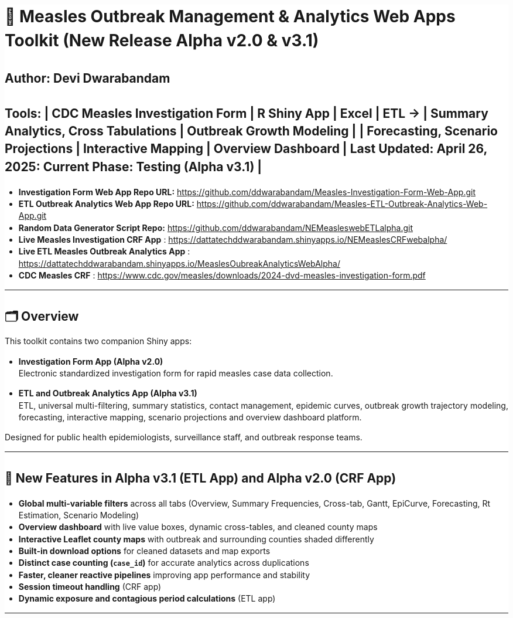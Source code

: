 # 📘 Measles Outbreak Management & Analytics Web Apps Toolkit (New Release Alpha v2.0 & v3.1)

**Author:** Devi Dwarabandam
--- 
**Tools:** | CDC Measles Investigation Form | R Shiny App | Excel | ETL -> 
| Summary Analytics, Cross Tabulations |  Outbreak Growth Modeling | 
| Forecasting, Scenario Projections | Interactive Mapping | Overview Dashboard | 
**Last Updated:** April 26, 2025: Current Phase: Testing (Alpha v3.1) | 
--- 
- **Investigation Form Web App Repo URL:** https://github.com/ddwarabandam/Measles-Investigation-Form-Web-App.git
- **ETL Outbreak Analytics Web App Repo URL:** https://github.com/ddwarabandam/Measles-ETL-Outbreak-Analytics-Web-App.git
- **Random Data Generator Script Repo:** https://github.com/ddwarabandam/NEMeasleswebETLalpha.git
- **Live Measles Investigation CRF App** : https://dattatechddwarabandam.shinyapps.io/NEMeaslesCRFwebalpha/
- **Live ETL Measles Outbreak Analytics App** : https://dattatechddwarabandam.shinyapps.io/MeaslesOubreakAnalyticsWebAlpha/
- **CDC Measles CRF** : https://www.cdc.gov/measles/downloads/2024-dvd-measles-investigation-form.pdf

---
## 🗂 Overview

This toolkit contains two companion Shiny apps:

- **Investigation Form App (Alpha v2.0)**  
  Electronic standardized investigation form for rapid measles case data collection.

- **ETL and Outbreak Analytics App (Alpha v3.1)**  
  ETL, universal multi-filtering, summary statistics, contact management, epidemic curves, outbreak growth trajectory modeling, forecasting, interactive mapping, scenario projections and overview dashboard platform.

Designed for public health epidemiologists, surveillance staff, and outbreak response teams.

---

## 🌟 New Features in Alpha v3.1 (ETL App) and Alpha v2.0 (CRF App)

- **Global multi-variable filters** across all tabs (Overview, Summary Frequencies, Cross-tab, Gantt, EpiCurve, Forecasting, Rt Estimation, Scenario Modeling)
- **Overview dashboard** with live value boxes, dynamic cross-tables, and cleaned county maps
- **Interactive Leaflet county maps** with outbreak and surrounding counties shaded differently
- **Built-in download options** for cleaned datasets and map exports
- **Distinct case counting (`case_id`)** for accurate analytics across duplications
- **Faster, cleaner reactive pipelines** improving app performance and stability
- **Session timeout handling** (CRF app)
- **Dynamic exposure and contagious period calculations** (ETL app)

---